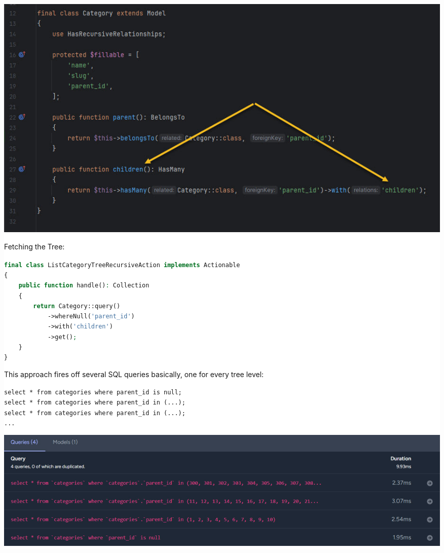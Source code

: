 ![Category model relationship](assets/category-model-relationship.jpg)

Fetching the Tree:

```php
final class ListCategoryTreeRecursiveAction implements Actionable
{
    public function handle(): Collection
    {
        return Category::query()
            ->whereNull('parent_id')
            ->with('children')
            ->get();
    }
}
```

This approach fires off several SQL queries basically, one for every tree level:

```
select * from categories where parent_id is null;
select * from categories where parent_id in (...);
select * from categories where parent_id in (...);
...
```

![Approach 1: queries](assets/approach-1-queries.jpg)
